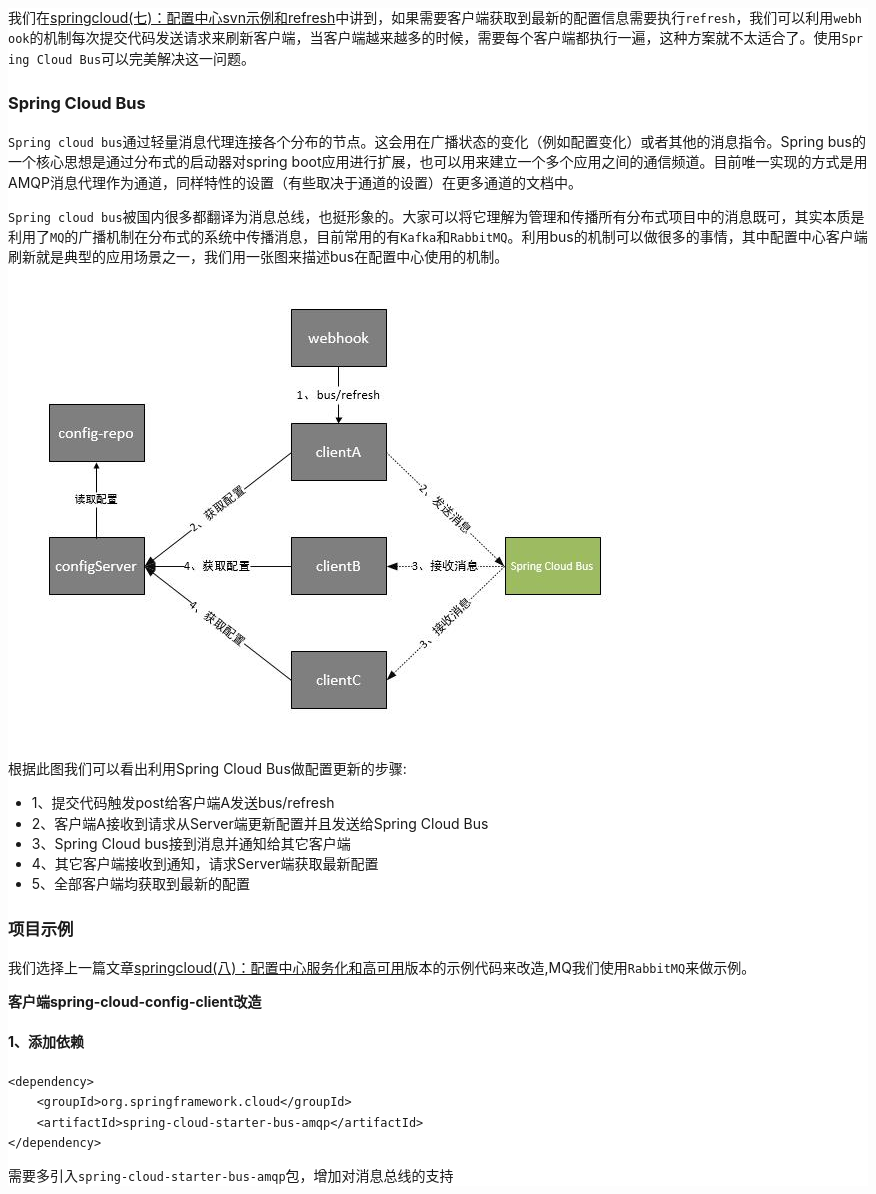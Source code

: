 我们在[springcloud(七)：配置中心svn示例和refresh](http://www.ityouknow.com/springcloud/2017/05/23/springcloud-config-svn-refresh.html)中讲到，如果需要客户端获取到最新的配置信息需要执行`refresh`，我们可以利用`webhook`的机制每次提交代码发送请求来刷新客户端，当客户端越来越多的时候，需要每个客户端都执行一遍，这种方案就不太适合了。使用`Spring Cloud Bus`可以完美解决这一问题。

### Spring Cloud Bus

`Spring cloud bus`通过轻量消息代理连接各个分布的节点。这会用在广播状态的变化（例如配置变化）或者其他的消息指令。Spring bus的一个核心思想是通过分布式的启动器对spring boot应用进行扩展，也可以用来建立一个多个应用之间的通信频道。目前唯一实现的方式是用AMQP消息代理作为通道，同样特性的设置（有些取决于通道的设置）在更多通道的文档中。

`Spring cloud bus`被国内很多都翻译为消息总线，也挺形象的。大家可以将它理解为管理和传播所有分布式项目中的消息既可，其实本质是利用了`MQ`的广播机制在分布式的系统中传播消息，目前常用的有`Kafka`和`RabbitMQ`。利用bus的机制可以做很多的事情，其中配置中心客户端刷新就是典型的应用场景之一，我们用一张图来描述bus在配置中心使用的机制。

![config bus](imgs/configbus1.jpg)

根据此图我们可以看出利用Spring Cloud Bus做配置更新的步骤:

* 1、提交代码触发post给客户端A发送bus/refresh
* 2、客户端A接收到请求从Server端更新配置并且发送给Spring Cloud Bus
* 3、Spring Cloud bus接到消息并通知给其它客户端
* 4、其它客户端接收到通知，请求Server端获取最新配置
* 5、全部客户端均获取到最新的配置

### 项目示例

我们选择上一篇文章[springcloud(八)：配置中心服务化和高可用](http://www.ityouknow.com/springcloud/2017/05/25/springcloud-config-eureka.html)版本的示例代码来改造,MQ我们使用`RabbitMQ`来做示例。

**客户端spring-cloud-config-client改造**

#### 1、添加依赖
```
<dependency>
    <groupId>org.springframework.cloud</groupId>
    <artifactId>spring-cloud-starter-bus-amqp</artifactId>
</dependency>

```
需要多引入`spring-cloud-starter-bus-amqp`包，增加对消息总线的支持
